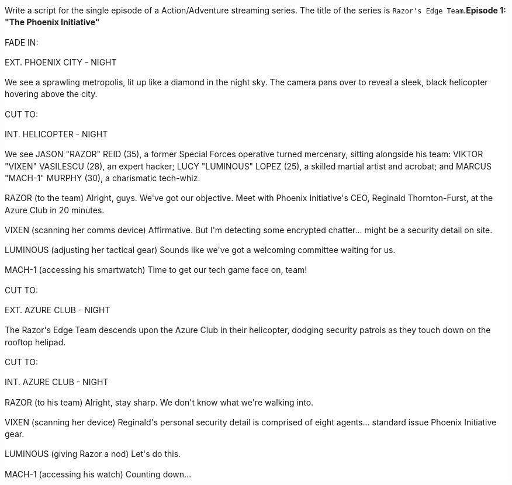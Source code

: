 Write a script for the single episode of a Action/Adventure streaming series. The title of the series is `Razor's Edge Team`.<start>**Episode 1: "The Phoenix Initiative"**

FADE IN:

EXT. PHOENIX CITY - NIGHT

We see a sprawling metropolis, lit up like a diamond in the night sky. The camera pans over to reveal a sleek, black helicopter hovering above the city.

CUT TO:

INT. HELICOPTER - NIGHT

We see JASON "RAZOR" REID (35), a former Special Forces operative turned mercenary, sitting alongside his team: VIKTOR "VIXEN" VASILESCU (28), an expert hacker; LUCY "LUMINOUS" LOPEZ (25), a skilled martial artist and acrobat; and MARCUS "MACH-1" MURPHY (30), a charismatic tech-whiz.

RAZOR
(to the team)
Alright, guys. We've got our objective. Meet with Phoenix Initiative's CEO, Reginald Thornton-Furst, at the Azure Club in 20 minutes.

VIXEN
(scanning her comms device)
Affirmative. But I'm detecting some encrypted chatter... might be a security detail on site.

LUMINOUS
(adjusting her tactical gear)
Sounds like we've got a welcoming committee waiting for us.

MACH-1
(accessing his smartwatch)
Time to get our tech game face on, team!

CUT TO:

EXT. AZURE CLUB - NIGHT

The Razor's Edge Team descends upon the Azure Club in their helicopter, dodging security patrols as they touch down on the rooftop helipad.

CUT TO:

INT. AZURE CLUB - NIGHT

RAZOR
(to his team)
Alright, stay sharp. We don't know what we're walking into.

VIXEN
(scanning her device)
Reginald's personal security detail is comprised of eight agents... standard issue Phoenix Initiative gear.

LUMINOUS
(giving Razor a nod)
Let's do this.

MACH-1
(accessing his watch)
Counting down...
